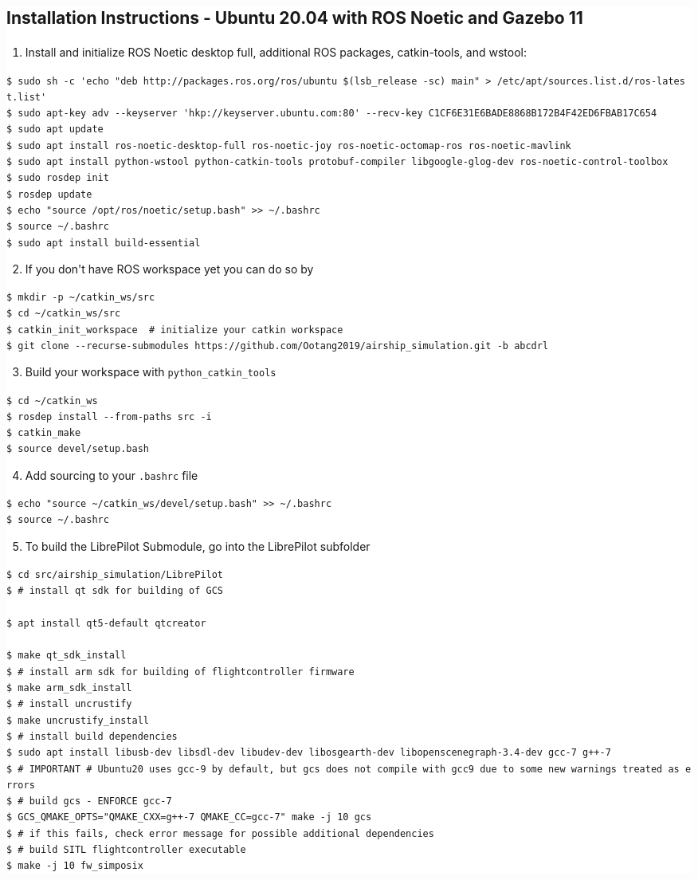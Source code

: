 
Installation Instructions - Ubuntu 20.04 with ROS Noetic and Gazebo 11
---------------------------------------------------------------------------

1. Install and initialize ROS Noetic desktop full, additional ROS packages, catkin-tools, and wstool:

```console
$ sudo sh -c 'echo "deb http://packages.ros.org/ros/ubuntu $(lsb_release -sc) main" > /etc/apt/sources.list.d/ros-latest.list'
$ sudo apt-key adv --keyserver 'hkp://keyserver.ubuntu.com:80' --recv-key C1CF6E31E6BADE8868B172B4F42ED6FBAB17C654
$ sudo apt update
$ sudo apt install ros-noetic-desktop-full ros-noetic-joy ros-noetic-octomap-ros ros-noetic-mavlink
$ sudo apt install python-wstool python-catkin-tools protobuf-compiler libgoogle-glog-dev ros-noetic-control-toolbox
$ sudo rosdep init
$ rosdep update
$ echo "source /opt/ros/noetic/setup.bash" >> ~/.bashrc
$ source ~/.bashrc
$ sudo apt install build-essential
```
2. If you don't have ROS workspace yet you can do so by

```console
$ mkdir -p ~/catkin_ws/src
$ cd ~/catkin_ws/src
$ catkin_init_workspace  # initialize your catkin workspace
$ git clone --recurse-submodules https://github.com/Ootang2019/airship_simulation.git -b abcdrl
```

3. Build your workspace with `python_catkin_tools` 

```console
$ cd ~/catkin_ws
$ rosdep install --from-paths src -i
$ catkin_make
$ source devel/setup.bash
```

4. Add sourcing to your `.bashrc` file

```console
$ echo "source ~/catkin_ws/devel/setup.bash" >> ~/.bashrc
$ source ~/.bashrc
```

5. To build the LibrePilot Submodule, go into the LibrePilot subfolder

```console
$ cd src/airship_simulation/LibrePilot
$ # install qt sdk for building of GCS

$ apt install qt5-default qtcreator 

$ make qt_sdk_install
$ # install arm sdk for building of flightcontroller firmware
$ make arm_sdk_install
$ # install uncrustify
$ make uncrustify_install
$ # install build dependencies
$ sudo apt install libusb-dev libsdl-dev libudev-dev libosgearth-dev libopenscenegraph-3.4-dev gcc-7 g++-7
$ # IMPORTANT # Ubuntu20 uses gcc-9 by default, but gcs does not compile with gcc9 due to some new warnings treated as errors
$ # build gcs - ENFORCE gcc-7
$ GCS_QMAKE_OPTS="QMAKE_CXX=g++-7 QMAKE_CC=gcc-7" make -j 10 gcs
$ # if this fails, check error message for possible additional dependencies
$ # build SITL flightcontroller executable
$ make -j 10 fw_simposix
```